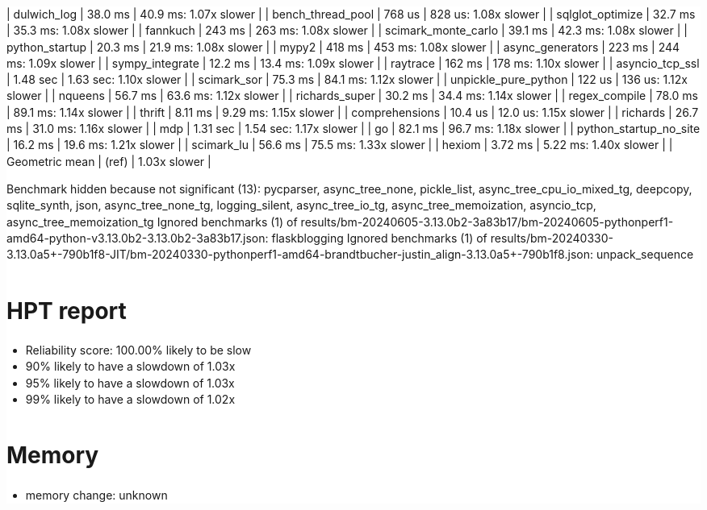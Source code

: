 | dulwich_log              | 38.0 ms                                                         | 40.9 ms: 1.07x slower                                                     |
| bench_thread_pool        | 768 us                                                          | 828 us: 1.08x slower                                                      |
| sqlglot_optimize         | 32.7 ms                                                         | 35.3 ms: 1.08x slower                                                     |
| fannkuch                 | 243 ms                                                          | 263 ms: 1.08x slower                                                      |
| scimark_monte_carlo      | 39.1 ms                                                         | 42.3 ms: 1.08x slower                                                     |
| python_startup           | 20.3 ms                                                         | 21.9 ms: 1.08x slower                                                     |
| mypy2                    | 418 ms                                                          | 453 ms: 1.08x slower                                                      |
| async_generators         | 223 ms                                                          | 244 ms: 1.09x slower                                                      |
| sympy_integrate          | 12.2 ms                                                         | 13.4 ms: 1.09x slower                                                     |
| raytrace                 | 162 ms                                                          | 178 ms: 1.10x slower                                                      |
| asyncio_tcp_ssl          | 1.48 sec                                                        | 1.63 sec: 1.10x slower                                                    |
| scimark_sor              | 75.3 ms                                                         | 84.1 ms: 1.12x slower                                                     |
| unpickle_pure_python     | 122 us                                                          | 136 us: 1.12x slower                                                      |
| nqueens                  | 56.7 ms                                                         | 63.6 ms: 1.12x slower                                                     |
| richards_super           | 30.2 ms                                                         | 34.4 ms: 1.14x slower                                                     |
| regex_compile            | 78.0 ms                                                         | 89.1 ms: 1.14x slower                                                     |
| thrift                   | 8.11 ms                                                         | 9.29 ms: 1.15x slower                                                     |
| comprehensions           | 10.4 us                                                         | 12.0 us: 1.15x slower                                                     |
| richards                 | 26.7 ms                                                         | 31.0 ms: 1.16x slower                                                     |
| mdp                      | 1.31 sec                                                        | 1.54 sec: 1.17x slower                                                    |
| go                       | 82.1 ms                                                         | 96.7 ms: 1.18x slower                                                     |
| python_startup_no_site   | 16.2 ms                                                         | 19.6 ms: 1.21x slower                                                     |
| scimark_lu               | 56.6 ms                                                         | 75.5 ms: 1.33x slower                                                     |
| hexiom                   | 3.72 ms                                                         | 5.22 ms: 1.40x slower                                                     |
| Geometric mean           | (ref)                                                           | 1.03x slower                                                              |

Benchmark hidden because not significant (13): pycparser, async_tree_none, pickle_list, async_tree_cpu_io_mixed_tg, deepcopy, sqlite_synth, json, async_tree_none_tg, logging_silent, async_tree_io_tg, async_tree_memoization, asyncio_tcp, async_tree_memoization_tg
Ignored benchmarks (1) of results/bm-20240605-3.13.0b2-3a83b17/bm-20240605-pythonperf1-amd64-python-v3.13.0b2-3.13.0b2-3a83b17.json: flaskblogging
Ignored benchmarks (1) of results/bm-20240330-3.13.0a5+-790b1f8-JIT/bm-20240330-pythonperf1-amd64-brandtbucher-justin_align-3.13.0a5+-790b1f8.json: unpack_sequence

# HPT report

- Reliability score: 100.00% likely to be slow
- 90% likely to have a slowdown of 1.03x
- 95% likely to have a slowdown of 1.03x
- 99% likely to have a slowdown of 1.02x

# Memory
- memory change: unknown